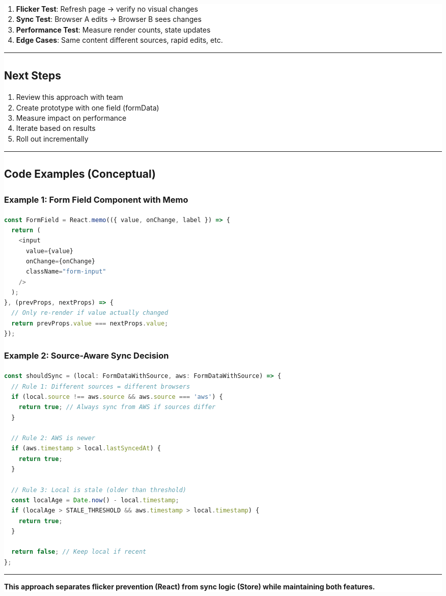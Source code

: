 1. **Flicker Test**: Refresh page → verify no visual changes
2. **Sync Test**: Browser A edits → Browser B sees changes
3. **Performance Test**: Measure render counts, state updates
4. **Edge Cases**: Same content different sources, rapid edits, etc.

---

## Next Steps

1. Review this approach with team
2. Create prototype with one field (formData)
3. Measure impact on performance
4. Iterate based on results
5. Roll out incrementally

---

## Code Examples (Conceptual)

### Example 1: Form Field Component with Memo

```typescript
const FormField = React.memo(({ value, onChange, label }) => {
  return (
    <input
      value={value}
      onChange={onChange}
      className="form-input"
    />
  );
}, (prevProps, nextProps) => {
  // Only re-render if value actually changed
  return prevProps.value === nextProps.value;
});
```

### Example 2: Source-Aware Sync Decision

```typescript
const shouldSync = (local: FormDataWithSource, aws: FormDataWithSource) => {
  // Rule 1: Different sources = different browsers
  if (local.source !== aws.source && aws.source === 'aws') {
    return true; // Always sync from AWS if sources differ
  }
  
  // Rule 2: AWS is newer
  if (aws.timestamp > local.lastSyncedAt) {
    return true;
  }
  
  // Rule 3: Local is stale (older than threshold)
  const localAge = Date.now() - local.timestamp;
  if (localAge > STALE_THRESHOLD && aws.timestamp > local.timestamp) {
    return true;
  }
  
  return false; // Keep local if recent
};
```

---

**This approach separates flicker prevention (React) from sync logic (Store) while maintaining both features.**

